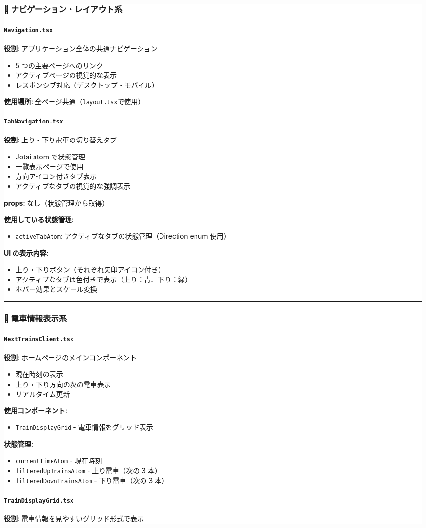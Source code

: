 ### 📍 ナビゲーション・レイアウト系

#### `Navigation.tsx`

**役割**: アプリケーション全体の共通ナビゲーション

- 5 つの主要ページへのリンク
- アクティブページの視覚的な表示
- レスポンシブ対応（デスクトップ・モバイル）

**使用場所**: 全ページ共通（`layout.tsx`で使用）

#### `TabNavigation.tsx`

**役割**: 上り・下り電車の切り替えタブ

- Jotai atom で状態管理
- 一覧表示ページで使用
- 方向アイコン付きタブ表示
- アクティブなタブの視覚的な強調表示

**props**: なし（状態管理から取得）

**使用している状態管理**:

- `activeTabAtom`: アクティブなタブの状態管理（Direction enum 使用）

**UI の表示内容**:

- 上り・下りボタン（それぞれ矢印アイコン付き）
- アクティブなタブは色付きで表示（上り：青、下り：緑）
- ホバー効果とスケール変換

---

### 🚆 電車情報表示系

#### `NextTrainsClient.tsx`

**役割**: ホームページのメインコンポーネント

- 現在時刻の表示
- 上り・下り方向の次の電車表示
- リアルタイム更新

**使用コンポーネント**:

- `TrainDisplayGrid` - 電車情報をグリッド表示

**状態管理**:

- `currentTimeAtom` - 現在時刻
- `filteredUpTrainsAtom` - 上り電車（次の 3 本）
- `filteredDownTrainsAtom` - 下り電車（次の 3 本）

#### `TrainDisplayGrid.tsx`

**役割**: 電車情報を見やすいグリッド形式で表示
